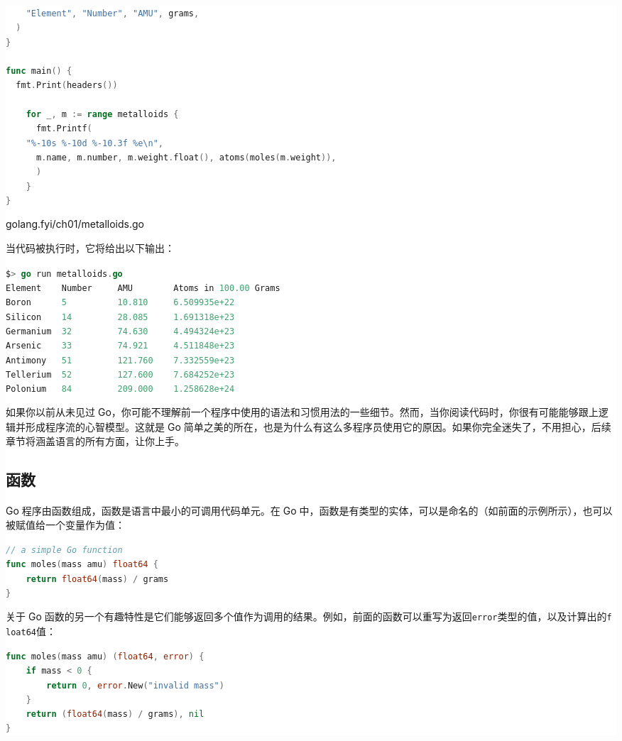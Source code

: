 ```go
    "Element", "Number", "AMU", grams, 
  ) 
} 

func main() { 
  fmt.Print(headers()) 

    for _, m := range metalloids { 
      fmt.Printf( 
    "%-10s %-10d %-10.3f %e\n", 
      m.name, m.number, m.weight.float(), atoms(moles(m.weight)), 
      ) 
    } 
}

```

golang.fyi/ch01/metalloids.go

当代码被执行时，它将给出以下输出：

```go
$> go run metalloids.go 
Element    Number     AMU        Atoms in 100.00 Grams 
Boron      5          10.810     6.509935e+22 
Silicon    14         28.085     1.691318e+23 
Germanium  32         74.630     4.494324e+23 
Arsenic    33         74.921     4.511848e+23 
Antimony   51         121.760    7.332559e+23 
Tellerium  52         127.600    7.684252e+23 
Polonium   84         209.000    1.258628e+24

```

如果你以前从未见过 Go，你可能不理解前一个程序中使用的语法和习惯用法的一些细节。然而，当你阅读代码时，你很有可能能够跟上逻辑并形成程序流的心智模型。这就是 Go 简单之美的所在，也是为什么有这么多程序员使用它的原因。如果你完全迷失了，不用担心，后续章节将涵盖语言的所有方面，让你上手。

## 函数

Go 程序由函数组成，函数是语言中最小的可调用代码单元。在 Go 中，函数是有类型的实体，可以是命名的（如前面的示例所示），也可以被赋值给一个变量作为值：

```go
// a simple Go function 
func moles(mass amu) float64 { 
    return float64(mass) / grams 
} 

```

关于 Go 函数的另一个有趣特性是它们能够返回多个值作为调用的结果。例如，前面的函数可以重写为返回`error`类型的值，以及计算出的`float64`值：

```go
func moles(mass amu) (float64, error) { 
    if mass < 0 { 
        return 0, error.New("invalid mass") 
    } 
    return (float64(mass) / grams), nil 
}
```
